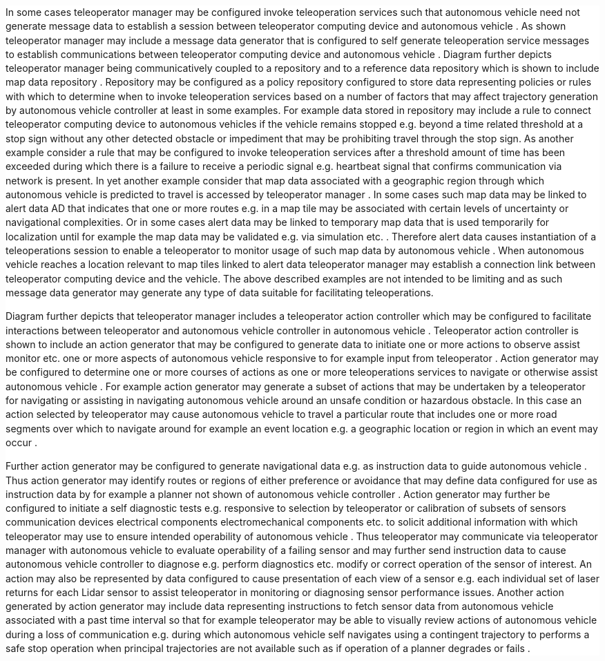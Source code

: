 In some cases teleoperator manager may be configured invoke teleoperation services such that autonomous vehicle need not generate message data to establish a session between teleoperator computing device and autonomous vehicle . As shown teleoperator manager may include a message data generator that is configured to self generate teleoperation service messages to establish communications between teleoperator computing device and autonomous vehicle . Diagram further depicts teleoperator manager being communicatively coupled to a repository and to a reference data repository which is shown to include map data repository . Repository may be configured as a policy repository configured to store data representing policies or rules with which to determine when to invoke teleoperation services based on a number of factors that may affect trajectory generation by autonomous vehicle controller at least in some examples. For example data stored in repository may include a rule to connect teleoperator computing device to autonomous vehicles if the vehicle remains stopped e.g. beyond a time related threshold at a stop sign without any other detected obstacle or impediment that may be prohibiting travel through the stop sign. As another example consider a rule that may be configured to invoke teleoperation services after a threshold amount of time has been exceeded during which there is a failure to receive a periodic signal e.g. heartbeat signal that confirms communication via network is present. In yet another example consider that map data associated with a geographic region through which autonomous vehicle is predicted to travel is accessed by teleoperator manager . In some cases such map data may be linked to alert data AD that indicates that one or more routes e.g. in a map tile may be associated with certain levels of uncertainty or navigational complexities. Or in some cases alert data may be linked to temporary map data that is used temporarily for localization until for example the map data may be validated e.g. via simulation etc. . Therefore alert data causes instantiation of a teleoperations session to enable a teleoperator to monitor usage of such map data by autonomous vehicle . When autonomous vehicle reaches a location relevant to map tiles linked to alert data teleoperator manager may establish a connection link between teleoperator computing device and the vehicle. The above described examples are not intended to be limiting and as such message data generator may generate any type of data suitable for facilitating teleoperations.

Diagram further depicts that teleoperator manager includes a teleoperator action controller which may be configured to facilitate interactions between teleoperator and autonomous vehicle controller in autonomous vehicle . Teleoperator action controller is shown to include an action generator that may be configured to generate data to initiate one or more actions to observe assist monitor etc. one or more aspects of autonomous vehicle responsive to for example input from teleoperator . Action generator may be configured to determine one or more courses of actions as one or more teleoperations services to navigate or otherwise assist autonomous vehicle . For example action generator may generate a subset of actions that may be undertaken by a teleoperator for navigating or assisting in navigating autonomous vehicle around an unsafe condition or hazardous obstacle. In this case an action selected by teleoperator may cause autonomous vehicle to travel a particular route that includes one or more road segments over which to navigate around for example an event location e.g. a geographic location or region in which an event may occur .

Further action generator may be configured to generate navigational data e.g. as instruction data to guide autonomous vehicle . Thus action generator may identify routes or regions of either preference or avoidance that may define data configured for use as instruction data by for example a planner not shown of autonomous vehicle controller . Action generator may further be configured to initiate a self diagnostic tests e.g. responsive to selection by teleoperator or calibration of subsets of sensors communication devices electrical components electromechanical components etc. to solicit additional information with which teleoperator may use to ensure intended operability of autonomous vehicle . Thus teleoperator may communicate via teleoperator manager with autonomous vehicle to evaluate operability of a failing sensor and may further send instruction data to cause autonomous vehicle controller to diagnose e.g. perform diagnostics etc. modify or correct operation of the sensor of interest. An action may also be represented by data configured to cause presentation of each view of a sensor e.g. each individual set of laser returns for each Lidar sensor to assist teleoperator in monitoring or diagnosing sensor performance issues. Another action generated by action generator may include data representing instructions to fetch sensor data from autonomous vehicle associated with a past time interval so that for example teleoperator may be able to visually review actions of autonomous vehicle during a loss of communication e.g. during which autonomous vehicle self navigates using a contingent trajectory to performs a safe stop operation when principal trajectories are not available such as if operation of a planner degrades or fails .
